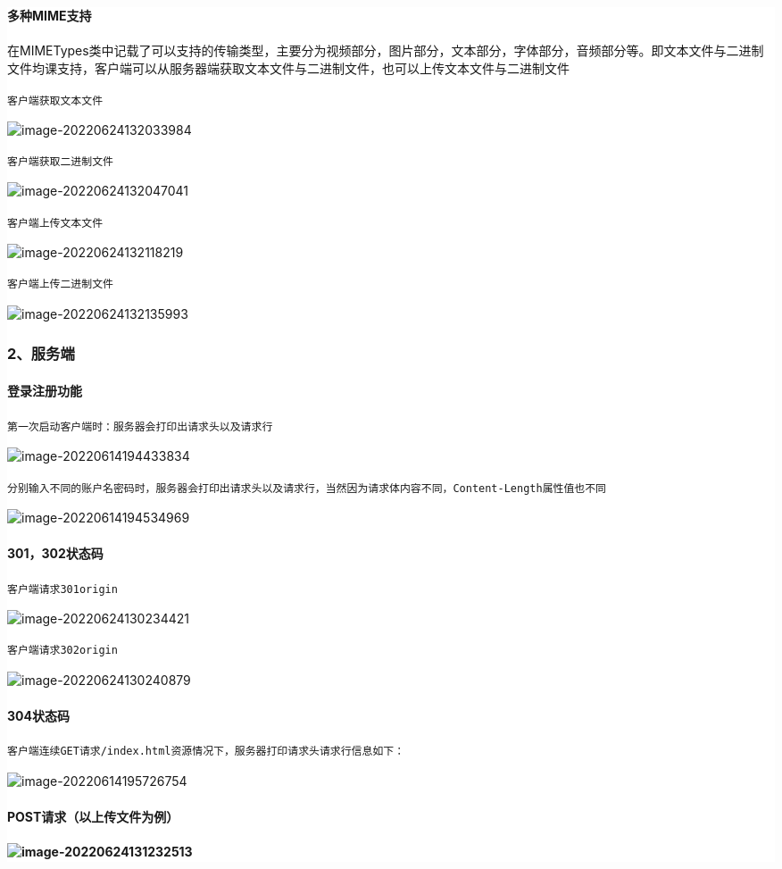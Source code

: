 #### 多种MIME支持

在MIMETypes类中记载了可以支持的传输类型，主要分为视频部分，图片部分，文本部分，字体部分，音频部分等。即文本文件与二进制文件均课支持，客户端可以从服务器端获取文本文件与二进制文件，也可以上传文本文件与二进制文件

`客户端获取文本文件`

![image-20220624132033984](实验报告提交.assets/image-20220624132033984.png)

`客户端获取二进制文件`

![image-20220624132047041](实验报告提交.assets/image-20220624132047041.png)

`客户端上传文本文件`

![image-20220624132118219](实验报告提交.assets/image-20220624132118219.png)

`客户端上传二进制文件`

![image-20220624132135993](实验报告提交.assets/image-20220624132135993.png)

### 2、服务端

#### 登录注册功能

`第一次启动客户端时：服务器会打印出请求头以及请求行 `

![image-20220614194433834](实验报告提交.assets/image-20220614194433834.png)

`分别输入不同的账户名密码时，服务器会打印出请求头以及请求行，当然因为请求体内容不同，Content-Length属性值也不同`

![image-20220614194534969](实验报告提交.assets/image-20220614194534969.png)

#### 301，302状态码

`客户端请求301origin`

![image-20220624130234421](实验报告提交.assets/image-20220624130234421.png)

`客户端请求302origin`

![image-20220624130240879](实验报告提交.assets/image-20220624130240879.png)

#### 304状态码

`客户端连续GET请求/index.html资源情况下，服务器打印请求头请求行信息如下：`

![image-20220614195726754](实验报告提交.assets/image-20220614195726754.png)

#### POST请求（以上传文件为例）

#### ![image-20220624131232513](实验报告提交.assets/image-20220624131232513.png)
